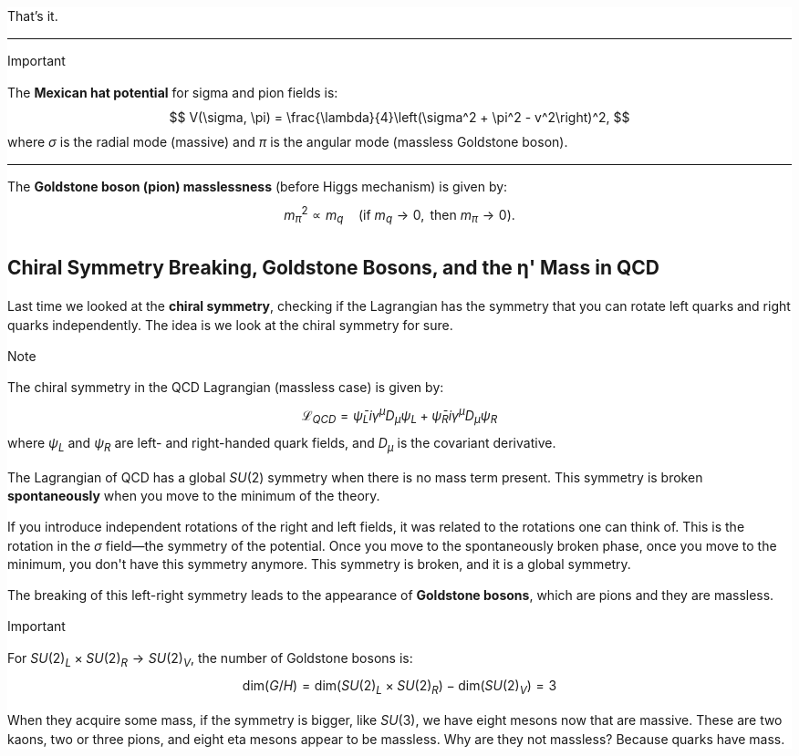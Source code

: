 That’s it.

---

> [!IMPORTANT]
> The **Mexican hat potential** for sigma and pion fields is:
> $$
> V(\sigma, \pi) = \frac{\lambda}{4}\left(\sigma^2 + \pi^2 - v^2\right)^2,
> $$
> where $\sigma$ is the radial mode (massive) and $\pi$ is the angular mode (massless Goldstone boson).

---

The **Goldstone boson (pion) masslessness** (before Higgs mechanism) is given by:
$$
m_\pi^2 \propto m_q \quad \text{(if } m_q \to 0, \text{ then } m_\pi \to 0\text{)}.
$$

## Chiral Symmetry Breaking, Goldstone Bosons, and the η' Mass in QCD


Last time we looked at the **chiral symmetry**, checking if the Lagrangian has the symmetry that you can rotate left quarks and right quarks independently.
The idea is we look at the chiral symmetry for sure.

> [!NOTE]
> The chiral symmetry in the QCD Lagrangian (massless case) is given by:
> $$\mathcal{L}_{QCD} = \bar{\psi}_L i \gamma^\mu D_\mu \psi_L + \bar{\psi}_R i \gamma^\mu D_\mu \psi_R$$
> where $\psi_L$ and $\psi_R$ are left- and right-handed quark fields, and $D_\mu$ is the covariant derivative.

The Lagrangian of QCD has a global $SU(2)$ symmetry when there is no mass term present.
This symmetry is broken **spontaneously** when you move to the minimum of the theory.

If you introduce independent rotations of the right and left fields, it was related to the rotations one can think of.
This is the rotation in the $\sigma$ field—the symmetry of the potential.
Once you move to the spontaneously broken phase, once you move to the minimum, you don't have this symmetry anymore.
This symmetry is broken, and it is a global symmetry.

The breaking of this left-right symmetry leads to the appearance of **Goldstone bosons**, which are pions and they are massless.

> [!IMPORTANT]
> For $SU(2)_L \times SU(2)_R \to SU(2)_V$, the number of Goldstone bosons is:
> $$\text{dim}(G/H) = \text{dim}(SU(2)_L \times SU(2)_R) - \text{dim}(SU(2)_V) = 3$$

When they acquire some mass, if the symmetry is bigger, like $SU(3)$, we have eight mesons now that are massive.
These are two kaons, two or three pions, and eight eta mesons appear to be massless.
Why are they not massless? Because quarks have mass.
